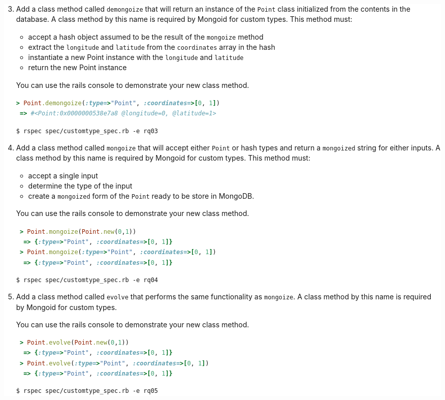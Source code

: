 3. Add a class method called `demongoize` that will return an instance
of the `Point` class initialized from the contents in the database. 
A class method by this name is required by Mongoid for custom types.
This method must:

    * accept a hash object assumed to be the result of the `mongoize` method
    * extract the `longitude` and `latitude` from the `coordinates` array in the hash
    * instantiate a new Point instance with the `longitude` and `latitude`
    * return the new Point instance

    You can use the rails console to demonstrate your new class method.

    ```ruby
    > Point.demongoize(:type=>"Point", :coordinates=>[0, 1])
     => #<Point:0x0000000538e7a8 @longitude=0, @latitude=1>
    ```

    ```shell
    $ rspec spec/customtype_spec.rb -e rq03
    ```

4. Add a class method called `mongoize` that will accept either `Point` or hash types
and return a `mongoized` string for either inputs. A class method by this name is required 
by Mongoid for custom types. This method must:

    * accept a single input
    * determine the type of the input
    * create a `mongoized` form of the `Point` ready to be store in MongoDB.

    You can use the rails console to demonstrate your new class method.

    ```ruby
     > Point.mongoize(Point.new(0,1))
      => {:type=>"Point", :coordinates=>[0, 1]} 
     > Point.mongoize(:type=>"Point", :coordinates=>[0, 1])
      => {:type=>"Point", :coordinates=>[0, 1]}
    ```

    ```shell
    $ rspec spec/customtype_spec.rb -e rq04
    ```

5. Add a class method called `evolve` that performs the same functionality as `mongoize`.
A class method by this name is required by Mongoid for custom types.

    You can use the rails console to demonstrate your new class method.

    ```ruby
     > Point.evolve(Point.new(0,1))
      => {:type=>"Point", :coordinates=>[0, 1]} 
     > Point.evolve(:type=>"Point", :coordinates=>[0, 1])
      => {:type=>"Point", :coordinates=>[0, 1]}
    ```

    ```shell
    $ rspec spec/customtype_spec.rb -e rq05
    ```
